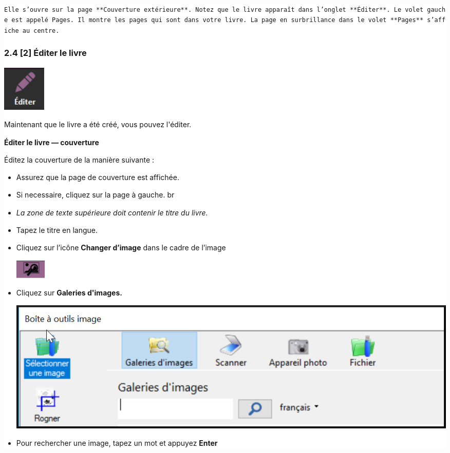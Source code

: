     Elle s’ouvre sur la page **Couverture extérieure**. Notez que le livre apparaît dans l’onglet **Éditer**. Le volet gauche est appelé Pages. Il montre les pages qui sont dans votre livre. La page en surbrillance dans le volet **Pages** s’affiche au centre.

### 2.4 [2] Éditer le livre

![](../media/e366b74e69c9746a4f60204d8e75e19c.png)

Maintenant que le livre a été créé, vous pouvez l'éditer.

**Éditer le livre — couverture**

Éditez la couverture de la manière suivante :  
-   Assurez que la page de couverture est affichée.
-   Si necessaire, cliquez sur la page à gauche. br
-   *La zone de texte supérieure doit contenir le titre du livre.*
-   Tapez le titre en langue.
-   Cliquez sur l’icône **Changer d’image** dans le cadre de l’image

    ![](../media/8254a0ef6a41b3efbfdc80ae86a8cdb5.png)

-   Cliquez sur **Galeries d'images.**

    ![](../media/87739703faf34988a5c170c5930b93e5.png)

-   Pour rechercher une image, tapez un mot et appuyez **Enter**
